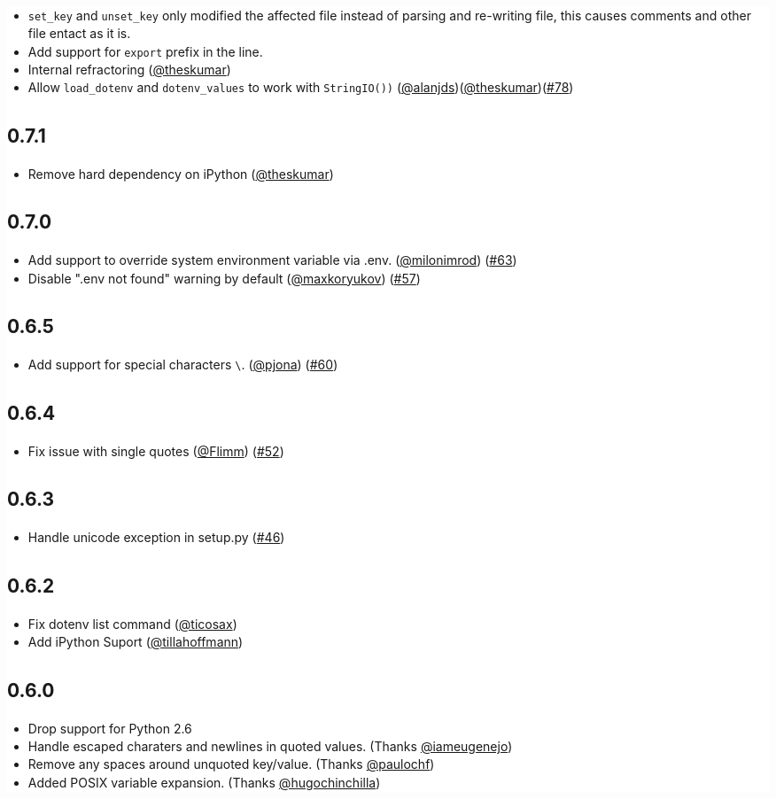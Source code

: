 -   `set_key` and `unset_key` only modified the affected file instead of
    parsing and re-writing file, this causes comments and other file
    entact as it is.
-   Add support for `export` prefix in the line.
-   Internal refractoring ([@theskumar])
-   Allow `load_dotenv` and `dotenv_values` to work with `StringIO())` ([@alanjds])([@theskumar])([#78])

0.7.1
-----

-   Remove hard dependency on iPython ([@theskumar])

0.7.0
-----

-   Add support to override system environment variable via .env.
    ([@milonimrod](https://github.com/milonimrod))
    ([\#63](https://github.com/theskumar/python-dotenv/issues/63))
-   Disable ".env not found" warning by default
    ([@maxkoryukov](https://github.com/maxkoryukov))
    ([\#57](https://github.com/theskumar/python-dotenv/issues/57))

0.6.5
-----

-   Add support for special characters `\`.
    ([@pjona](https://github.com/pjona))
    ([\#60](https://github.com/theskumar/python-dotenv/issues/60))

0.6.4
-----

-   Fix issue with single quotes ([@Flimm])
    ([\#52](https://github.com/theskumar/python-dotenv/issues/52))

0.6.3
-----

-   Handle unicode exception in setup.py
    ([\#46](https://github.com/theskumar/python-dotenv/issues/46))

0.6.2
-----

-   Fix dotenv list command ([@ticosax](https://github.com/ticosax))
-   Add iPython Suport
    ([@tillahoffmann](https://github.com/tillahoffmann))

0.6.0
-----

-   Drop support for Python 2.6
-   Handle escaped charaters and newlines in quoted values. (Thanks
    [@iameugenejo](https://github.com/iameugenejo))
-   Remove any spaces around unquoted key/value. (Thanks
    [@paulochf](https://github.com/paulochf))
-   Added POSIX variable expansion. (Thanks
    [@hugochinchilla](https://github.com/hugochinchilla))


[#161]: https://github.com/theskumar/python-dotenv/issues/161
[#78]: https://github.com/theskumar/python-dotenv/issues/78
[#148]: https://github.com/theskumar/python-dotenv/issues/148
[#158]: https://github.com/theskumar/python-dotenv/issues/158
[#172]: https://github.com/theskumar/python-dotenv/issues/172
[#121]: https://github.com/theskumar/python-dotenv/issues/121
[#176]: https://github.com/theskumar/python-dotenv/issues/176
[@asyncee]: https://github.com/asyncee
[@greyli]: https://github.com/greyli
[@venthur]: https://github.com/venthur
[@Flimm]: https://github.com/Flimm
[@theskumar]: https://github.com/theskumar
[@alanjds]: https://github.com/alanjds
[@cjauvin]: https://github.com/cjauvin
[@bbc2]: https://github.com/bbc2
[@qnighy]: https://github.com/qnighy
[@earlbread]: https://github.com/earlbread